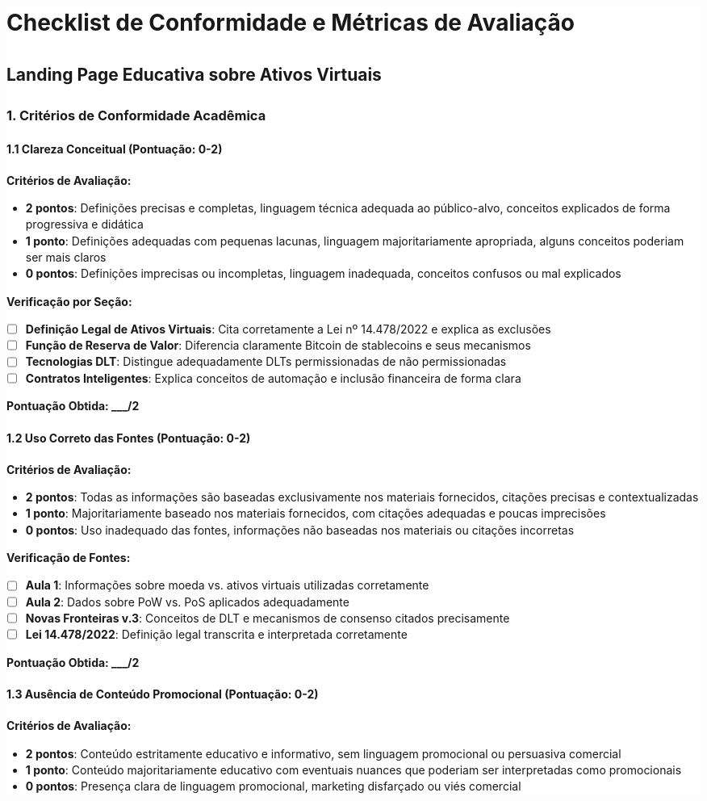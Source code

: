 # Checklist de Conformidade e Métricas de Avaliação
## Landing Page Educativa sobre Ativos Virtuais

### 1. Critérios de Conformidade Acadêmica

#### 1.1 Clareza Conceitual (Pontuação: 0-2)

**Critérios de Avaliação:**
- **2 pontos**: Definições precisas e completas, linguagem técnica adequada ao público-alvo, conceitos explicados de forma progressiva e didática
- **1 ponto**: Definições adequadas com pequenas lacunas, linguagem majoritariamente apropriada, alguns conceitos poderiam ser mais claros
- **0 pontos**: Definições imprecisas ou incompletas, linguagem inadequada, conceitos confusos ou mal explicados

**Verificação por Seção:**
- [ ] **Definição Legal de Ativos Virtuais**: Cita corretamente a Lei nº 14.478/2022 e explica as exclusões
- [ ] **Função de Reserva de Valor**: Diferencia claramente Bitcoin de stablecoins e seus mecanismos
- [ ] **Tecnologias DLT**: Distingue adequadamente DLTs permissionadas de não permissionadas
- [ ] **Contratos Inteligentes**: Explica conceitos de automação e inclusão financeira de forma clara

**Pontuação Obtida: ___/2**

#### 1.2 Uso Correto das Fontes (Pontuação: 0-2)

**Critérios de Avaliação:**
- **2 pontos**: Todas as informações são baseadas exclusivamente nos materiais fornecidos, citações precisas e contextualizadas
- **1 ponto**: Majoritariamente baseado nos materiais fornecidos, com citações adequadas e poucas imprecisões
- **0 pontos**: Uso inadequado das fontes, informações não baseadas nos materiais ou citações incorretas

**Verificação de Fontes:**
- [ ] **Aula 1**: Informações sobre moeda vs. ativos virtuais utilizadas corretamente
- [ ] **Aula 2**: Dados sobre PoW vs. PoS aplicados adequadamente
- [ ] **Novas Fronteiras v.3**: Conceitos de DLT e mecanismos de consenso citados precisamente
- [ ] **Lei 14.478/2022**: Definição legal transcrita e interpretada corretamente

**Pontuação Obtida: ___/2**

#### 1.3 Ausência de Conteúdo Promocional (Pontuação: 0-2)

**Critérios de Avaliação:**
- **2 pontos**: Conteúdo estritamente educativo e informativo, sem linguagem promocional ou persuasiva comercial
- **1 ponto**: Conteúdo majoritariamente educativo com eventuais nuances que poderiam ser interpretadas como promocionais
- **0 pontos**: Presença clara de linguagem promocional, marketing disfarçado ou viés comercial
